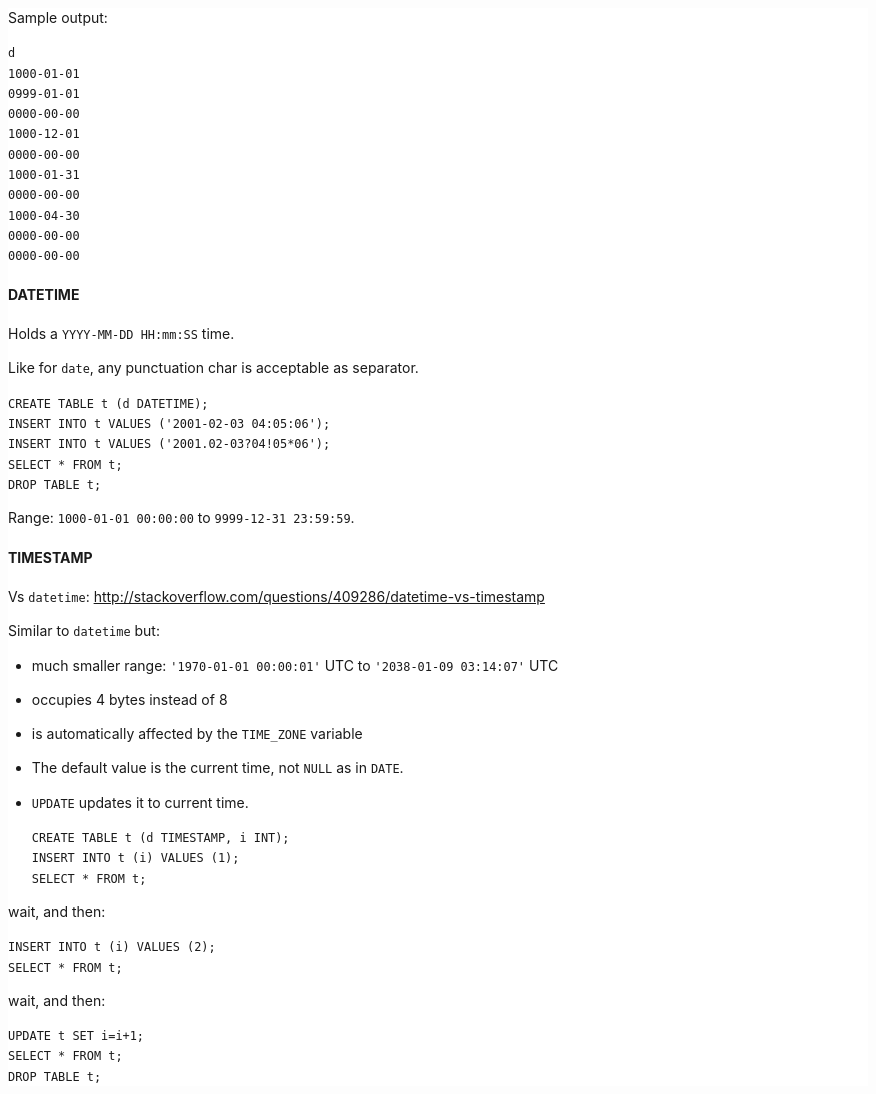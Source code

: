Sample output:

    d
    1000-01-01
    0999-01-01
    0000-00-00
    1000-12-01
    0000-00-00
    1000-01-31
    0000-00-00
    1000-04-30
    0000-00-00
    0000-00-00

#### DATETIME

Holds a `YYYY-MM-DD HH:mm:SS` time.

Like for `date`, any punctuation char is acceptable as separator.

    CREATE TABLE t (d DATETIME);
    INSERT INTO t VALUES ('2001-02-03 04:05:06');
    INSERT INTO t VALUES ('2001.02-03?04!05*06');
    SELECT * FROM t;
    DROP TABLE t;

Range: `1000-01-01 00:00:00` to `9999-12-31 23:59:59`.

#### TIMESTAMP

Vs `datetime`: <http://stackoverflow.com/questions/409286/datetime-vs-timestamp>

Similar to `datetime` but:

-   much smaller range: `'1970-01-01 00:00:01'` UTC to `'2038-01-09 03:14:07'` UTC

-   occupies 4 bytes instead of 8

-   is automatically affected by the `TIME_ZONE` variable

-    The default value is the current time, not `NULL` as in `DATE`.

-   `UPDATE` updates it to current time.

        CREATE TABLE t (d TIMESTAMP, i INT);
        INSERT INTO t (i) VALUES (1);
        SELECT * FROM t;

wait, and then:

    INSERT INTO t (i) VALUES (2);
    SELECT * FROM t;

wait, and then:

    UPDATE t SET i=i+1;
    SELECT * FROM t;
    DROP TABLE t;
